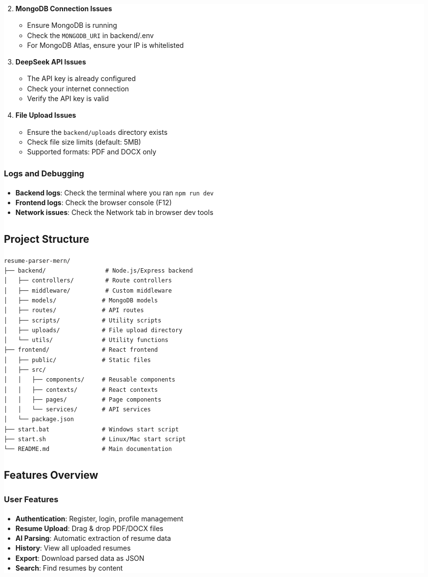 2. **MongoDB Connection Issues**
   - Ensure MongoDB is running
   - Check the `MONGODB_URI` in backend/.env
   - For MongoDB Atlas, ensure your IP is whitelisted

3. **DeepSeek API Issues**
   - The API key is already configured
   - Check your internet connection
   - Verify the API key is valid

4. **File Upload Issues**
   - Ensure the `backend/uploads` directory exists
   - Check file size limits (default: 5MB)
   - Supported formats: PDF and DOCX only

### Logs and Debugging

- **Backend logs**: Check the terminal where you ran `npm run dev`
- **Frontend logs**: Check the browser console (F12)
- **Network issues**: Check the Network tab in browser dev tools

## Project Structure

```
resume-parser-mern/
├── backend/                 # Node.js/Express backend
│   ├── controllers/         # Route controllers
│   ├── middleware/          # Custom middleware
│   ├── models/             # MongoDB models
│   ├── routes/             # API routes
│   ├── scripts/            # Utility scripts
│   ├── uploads/            # File upload directory
│   └── utils/              # Utility functions
├── frontend/               # React frontend
│   ├── public/             # Static files
│   ├── src/
│   │   ├── components/     # Reusable components
│   │   ├── contexts/       # React contexts
│   │   ├── pages/          # Page components
│   │   └── services/       # API services
│   └── package.json
├── start.bat               # Windows start script
├── start.sh                # Linux/Mac start script
└── README.md               # Main documentation
```

## Features Overview

### User Features
- **Authentication**: Register, login, profile management
- **Resume Upload**: Drag & drop PDF/DOCX files
- **AI Parsing**: Automatic extraction of resume data
- **History**: View all uploaded resumes
- **Export**: Download parsed data as JSON
- **Search**: Find resumes by content
